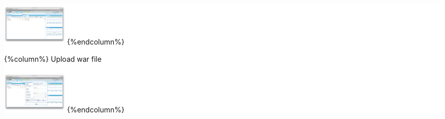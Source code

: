 [<img src="/attachment_files/qsg/Deploy-web1.png" width="120" height="80">](/attachment_files/qsg/Deploy-web1.png)
{%endcolumn%}

{%column%}
Upload war file

[<img src="/attachment_files/qsg/Deploy-web2.png" width="120" height="80">](/attachment_files/qsg/Deploy-web2.png)
{%endcolumn%}
 